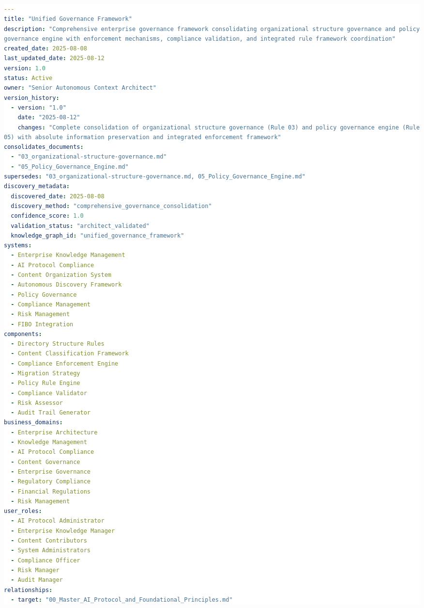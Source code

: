 ```yaml
---
title: "Unified Governance Framework"
description: "Comprehensive enterprise governance framework consolidating organizational structure governance and policy governance engine with enforcement mechanisms, compliance validation, and integrated rule framework coordination"
created_date: 2025-08-08
last_updated_date: 2025-08-12
version: 1.0
status: Active
owner: "Senior Autonomous Context Architect"
version_history:
  - version: "1.0"
    date: "2025-08-12"
    changes: "Complete consolidation of organizational structure governance (Rule 03) and policy governance engine (Rule 05) with absolute information preservation and integrated enforcement framework"
consolidates_documents:
  - "03_organizational-structure-governance.md"
  - "05_Policy_Governance_Engine.md"
supersedes: "03_organizational-structure-governance.md, 05_Policy_Governance_Engine.md"
discovery_metadata:
  discovered_date: 2025-08-08
  discovery_method: "comprehensive_governance_consolidation"
  confidence_score: 1.0
  validation_status: "architect_validated"
  knowledge_graph_id: "unified_governance_framework"
systems:
  - Enterprise Knowledge Management
  - AI Protocol Compliance
  - Content Organization System
  - Autonomous Discovery Framework
  - Policy Governance
  - Compliance Management
  - Risk Management
  - FIBO Integration
components:
  - Directory Structure Rules
  - Content Classification Framework
  - Compliance Enforcement Engine
  - Migration Strategy
  - Policy Rule Engine
  - Compliance Validator
  - Risk Assessor
  - Audit Trail Generator
business_domains:
  - Enterprise Architecture
  - Knowledge Management
  - AI Protocol Compliance
  - Content Governance
  - Enterprise Governance
  - Regulatory Compliance
  - Financial Regulations
  - Risk Management
user_roles:
  - AI Protocol Administrator
  - Enterprise Knowledge Manager
  - Content Contributors
  - System Administrators
  - Compliance Officer
  - Risk Manager
  - Audit Manager
relationships:
  - target: "00_Master_AI_Protocol_and_Foundational_Principles.md"
```
